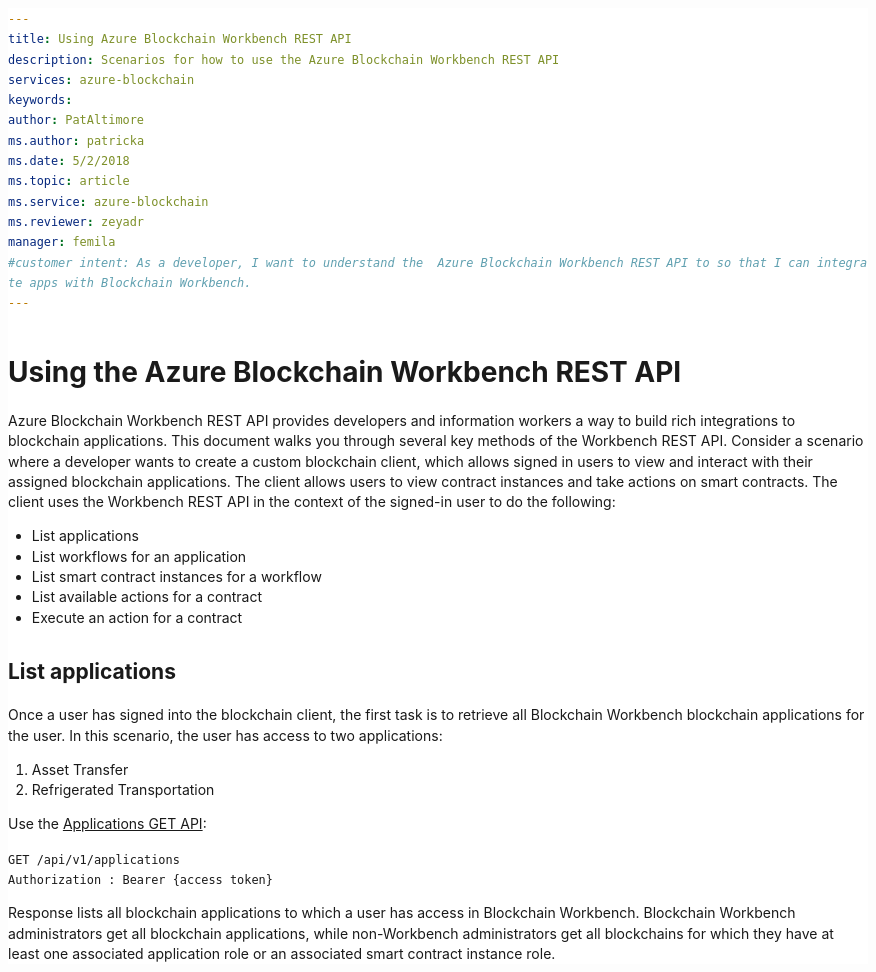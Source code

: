 ```yaml
---
title: Using Azure Blockchain Workbench REST API 
description: Scenarios for how to use the Azure Blockchain Workbench REST API
services: azure-blockchain
keywords: 
author: PatAltimore
ms.author: patricka
ms.date: 5/2/2018
ms.topic: article
ms.service: azure-blockchain
ms.reviewer: zeyadr
manager: femila
#customer intent: As a developer, I want to understand the  Azure Blockchain Workbench REST API to so that I can integrate apps with Blockchain Workbench.
---
```

# Using the Azure Blockchain Workbench REST API 

Azure Blockchain Workbench REST API provides developers and information workers a way to build rich integrations to blockchain applications. This document walks you through several key methods of the Workbench REST API. Consider a scenario where a developer wants to create a custom blockchain client, which allows signed in users to view and interact with their assigned blockchain applications. The client allows users to view contract instances and take actions on smart contracts. The client uses the Workbench REST API in the context of the signed-in user to do the following:

* List applications
* List workflows for an application
* List smart contract instances for a workflow
* List available actions for a contract
* Execute an action for a contract

## List applications

Once a user has signed into the blockchain client, the first task is to retrieve all Blockchain Workbench blockchain applications for the user. In this scenario, the user has access to two applications:

1.  Asset Transfer
2.  Refrigerated Transportation

Use the [Applications GET API](https://docs.microsoft.com/rest/api/azure-blockchain-workbench/applications/applicationsget):

``` http
GET /api/v1/applications 
Authorization : Bearer {access token}
```

Response lists all blockchain applications to which a user has access in Blockchain Workbench. Blockchain Workbench administrators get all blockchain applications, while
non-Workbench administrators get all blockchains for which they have at least one associated application role or an associated smart contract instance role.
